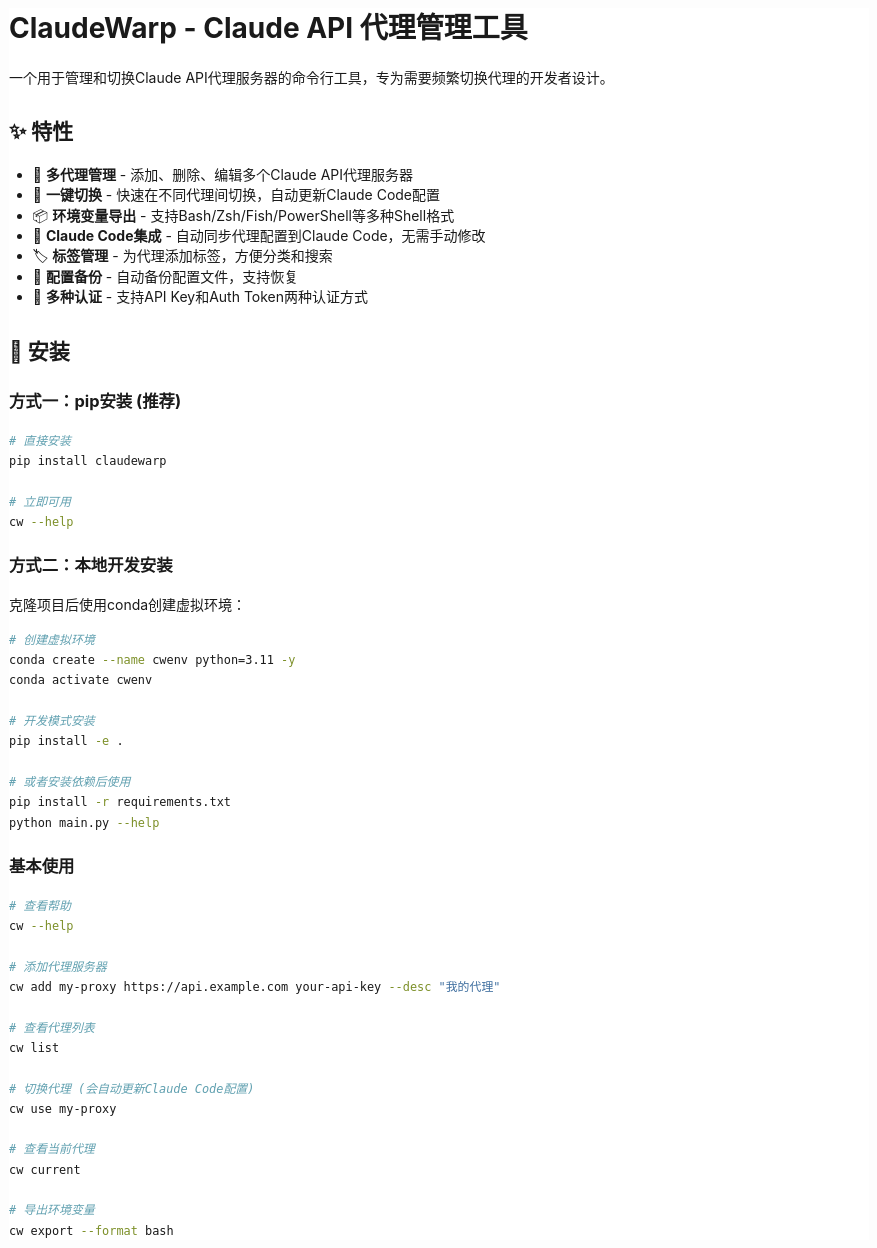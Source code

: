 # ClaudeWarp - Claude API 代理管理工具

一个用于管理和切换Claude API代理服务器的命令行工具，专为需要频繁切换代理的开发者设计。

## ✨ 特性

- 🚀 **多代理管理** - 添加、删除、编辑多个Claude API代理服务器
- 🔄 **一键切换** - 快速在不同代理间切换，自动更新Claude Code配置
- 📦 **环境变量导出** - 支持Bash/Zsh/Fish/PowerShell等多种Shell格式
- 🔧 **Claude Code集成** - 自动同步代理配置到Claude Code，无需手动修改
- 🏷️ **标签管理** - 为代理添加标签，方便分类和搜索
- 💾 **配置备份** - 自动备份配置文件，支持恢复
- 🔐 **多种认证** - 支持API Key和Auth Token两种认证方式

## 🚀 安装

### 方式一：pip安装 (推荐)

```bash
# 直接安装
pip install claudewarp

# 立即可用
cw --help
```

### 方式二：本地开发安装

克隆项目后使用conda创建虚拟环境：

```bash
# 创建虚拟环境
conda create --name cwenv python=3.11 -y
conda activate cwenv

# 开发模式安装
pip install -e .

# 或者安装依赖后使用
pip install -r requirements.txt
python main.py --help
```

### 基本使用

```bash
# 查看帮助
cw --help

# 添加代理服务器
cw add my-proxy https://api.example.com your-api-key --desc "我的代理"

# 查看代理列表
cw list

# 切换代理 (会自动更新Claude Code配置)
cw use my-proxy

# 查看当前代理
cw current

# 导出环境变量
cw export --format bash
```